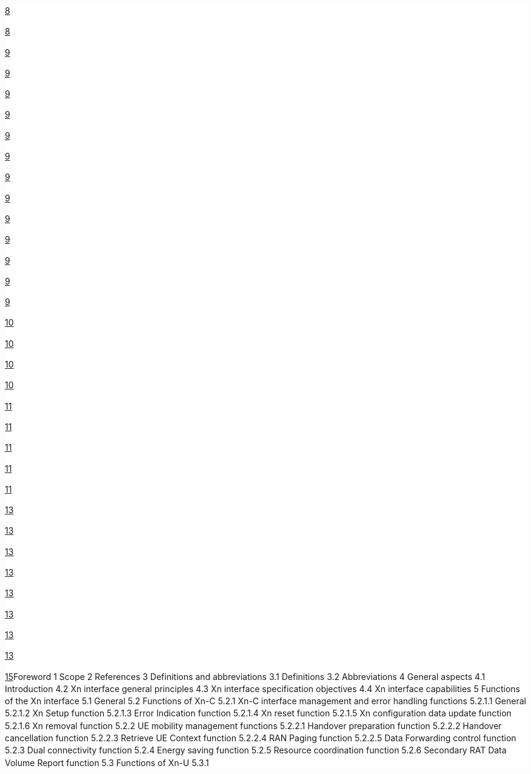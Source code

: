 [8](#ran-paging-function)

[8](#data-forwarding-control-function)

[9](#dual-connectivity-function)

[9](#energy-saving-function)

[9](#resource-coordination-function)

[9](#secondary-rat-data-volume-report-function)

[9](#functions-of-xn-u)

[9](#data-transfer-function)

[9](#flow-control-function)

[9](#assistance-information-function)

[9](#fast-retransmission-function)

[9](#xn-interface-procedures)

[9](#general-2)

[9](#control-plane-protocol-procedures)

[9](#mobility-management-procedures)

[10](#dual-connectivity-procedures)

[10](#global-procedures)

[10](#interface-management-procedures)

[10](#energy-saving-procedures)

[11](#x-resource-coordination-procedures)

[11](#user-plane-protocol-procedures)

[11](#xn-interface-protocol-structure)

[11](#xn-control-plane)

[11](#xn-user-plane)

[13](#other-xn-interface-specifications)

[13](#ng-ran-xn-interface-xn-layer-1-ts-38.421)

[13](#ng-ran-xn-interface-xn-signalling-transport-ts-38.422)

[13](#ng-ran-xn-interface-xn-application-protocol-xnap-ts-38.423)

[13](#ng-ran-xn-interface-xn-data-transport-ts-38.424)

[13](#ng-ran-xn-interface-nr-user-plane-protocol-ts-38.425)

[13](#ng-ran-xn-interface-pdu-session-user-plane-protocol-ts-38.415)

[13](#summary-of-ng-ran-xn-interface-technical-specifications)

[15](#annex-a-informative-change-history)Foreword 1 Scope 2 References 3
Definitions and abbreviations 3.1 Definitions 3.2 Abbreviations 4
General aspects 4.1 Introduction 4.2 Xn interface general principles 4.3
Xn interface specification objectives 4.4 Xn interface capabilities 5
Functions of the Xn interface 5.1 General 5.2 Functions of Xn-C 5.2.1
Xn-C interface management and error handling functions 5.2.1.1 General
5.2.1.2 Xn Setup function 5.2.1.3 Error Indication function 5.2.1.4 Xn
reset function 5.2.1.5 Xn configuration data update function 5.2.1.6 Xn
removal function 5.2.2 UE mobility management functions 5.2.2.1 Handover
preparation function 5.2.2.2 Handover cancellation function 5.2.2.3
Retrieve UE Context function 5.2.2.4 RAN Paging function 5.2.2.5 Data
Forwarding control function 5.2.3 Dual connectivity function 5.2.4
Energy saving function 5.2.5 Resource coordination function 5.2.6
Secondary RAT Data Volume Report function 5.3 Functions of Xn-U 5.3.1